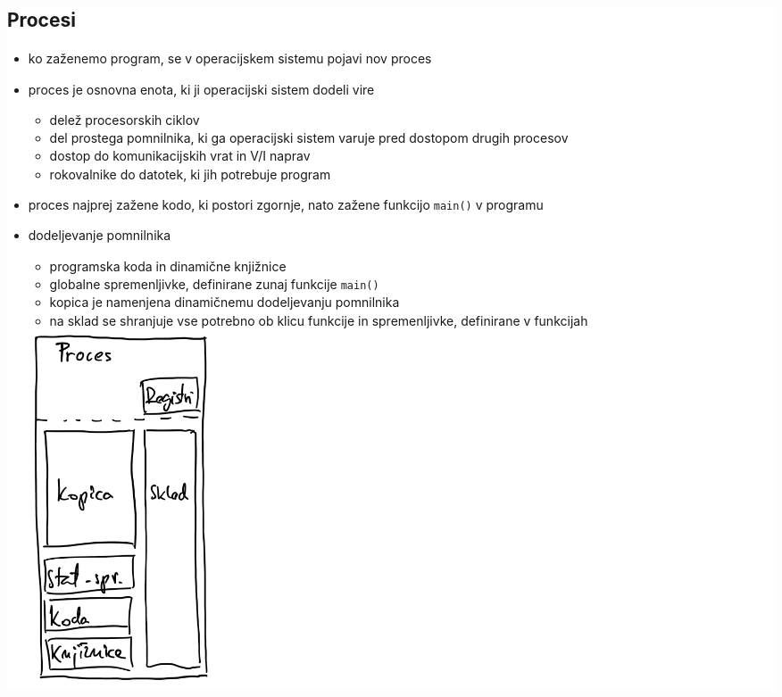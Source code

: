 ## Procesi

- ko zaženemo program, se v operacijskem sistemu pojavi nov proces
- proces je osnovna enota, ki ji operacijski sistem dodeli vire
    - delež procesorskih ciklov
    - del prostega pomnilnika, ki ga operacijski sistem varuje pred dostopom drugih procesov
    - dostop do komunikacijskih vrat in V/I naprav
    - rokovalnike do datotek, ki jih potrebuje program
- proces najprej zažene kodo, ki postori zgornje, nato zažene funkcijo `main()` v  programu
- dodeljevanje pomnilnika

    - programska koda in dinamične knjižnice
    - globalne spremenljivke, definirane zunaj funkcije `main()`
    - kopica je namenjena dinamičnemu dodeljevanju pomnilnika
    - na sklad se shranjuje vse potrebno ob klicu funkcije in spremenljivke, definirane v funkcijah

    <img src="slike/proces-ena-nit.png" width="25%"/>
    
